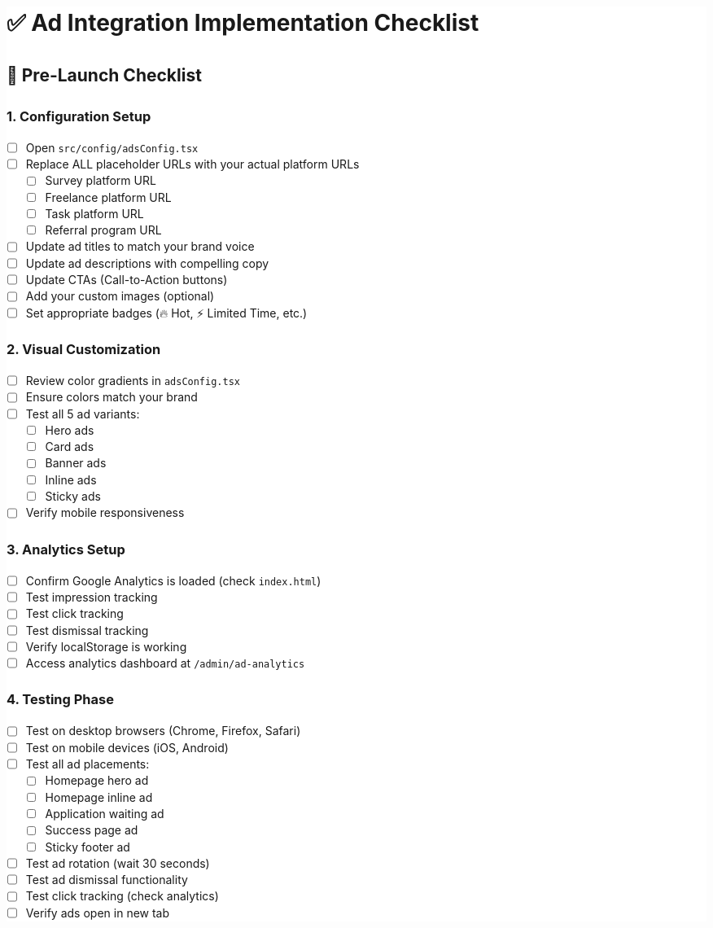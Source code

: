 # ✅ Ad Integration Implementation Checklist

## 🎯 Pre-Launch Checklist

### 1. Configuration Setup
- [ ] Open `src/config/adsConfig.tsx`
- [ ] Replace ALL placeholder URLs with your actual platform URLs
  - [ ] Survey platform URL
  - [ ] Freelance platform URL
  - [ ] Task platform URL
  - [ ] Referral program URL
- [ ] Update ad titles to match your brand voice
- [ ] Update ad descriptions with compelling copy
- [ ] Update CTAs (Call-to-Action buttons)
- [ ] Add your custom images (optional)
- [ ] Set appropriate badges (🔥 Hot, ⚡ Limited Time, etc.)

### 2. Visual Customization
- [ ] Review color gradients in `adsConfig.tsx`
- [ ] Ensure colors match your brand
- [ ] Test all 5 ad variants:
  - [ ] Hero ads
  - [ ] Card ads
  - [ ] Banner ads
  - [ ] Inline ads
  - [ ] Sticky ads
- [ ] Verify mobile responsiveness

### 3. Analytics Setup
- [ ] Confirm Google Analytics is loaded (check `index.html`)
- [ ] Test impression tracking
- [ ] Test click tracking
- [ ] Test dismissal tracking
- [ ] Verify localStorage is working
- [ ] Access analytics dashboard at `/admin/ad-analytics`

### 4. Testing Phase
- [ ] Test on desktop browsers (Chrome, Firefox, Safari)
- [ ] Test on mobile devices (iOS, Android)
- [ ] Test all ad placements:
  - [ ] Homepage hero ad
  - [ ] Homepage inline ad
  - [ ] Application waiting ad
  - [ ] Success page ad
  - [ ] Sticky footer ad
- [ ] Test ad rotation (wait 30 seconds)
- [ ] Test ad dismissal functionality
- [ ] Test click tracking (check analytics)
- [ ] Verify ads open in new tab
